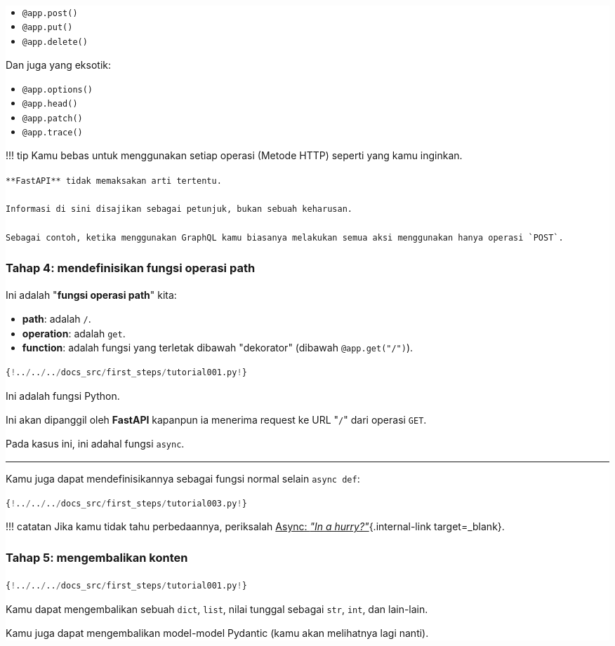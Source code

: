* `@app.post()`
* `@app.put()`
* `@app.delete()`

Dan juga yang eksotik:

* `@app.options()`
* `@app.head()`
* `@app.patch()`
* `@app.trace()`

!!! tip
    Kamu bebas untuk menggunakan setiap operasi (Metode HTTP) seperti yang kamu inginkan.

    **FastAPI** tidak memaksakan arti tertentu.

    Informasi di sini disajikan sebagai petunjuk, bukan sebuah keharusan.

    Sebagai contoh, ketika menggunakan GraphQL kamu biasanya melakukan semua aksi menggunakan hanya operasi `POST`.

### Tahap 4: mendefinisikan **fungsi operasi path**

Ini adalah "**fungsi operasi path**" kita:

* **path**: adalah `/`.
* **operation**: adalah `get`.
* **function**: adalah fungsi yang terletak dibawah "dekorator" (dibawah `@app.get("/")`).

```Python hl_lines="7"
{!../../../docs_src/first_steps/tutorial001.py!}
```

Ini adalah fungsi Python.

Ini akan dipanggil oleh **FastAPI** kapanpun ia menerima request ke URL "`/`" dari operasi `GET`.

Pada kasus ini, ini adahal fungsi `async`.

---

Kamu juga dapat mendefinisikannya sebagai fungsi normal selain `async def`:

```Python hl_lines="7"
{!../../../docs_src/first_steps/tutorial003.py!}
```

!!! catatan
    Jika kamu tidak tahu perbedaannya, periksalah [Async: *"In a hurry?"*](../async.md#in-a-hurry){.internal-link target=_blank}.

### Tahap 5: mengembalikan konten

```Python hl_lines="8"
{!../../../docs_src/first_steps/tutorial001.py!}
```

Kamu dapat mengembalikan sebuah `dict`, `list`, nilai tunggal sebagai `str`, `int`, dan lain-lain.

Kamu juga dapat mengembalikan model-model Pydantic (kamu akan melihatnya lagi nanti).
